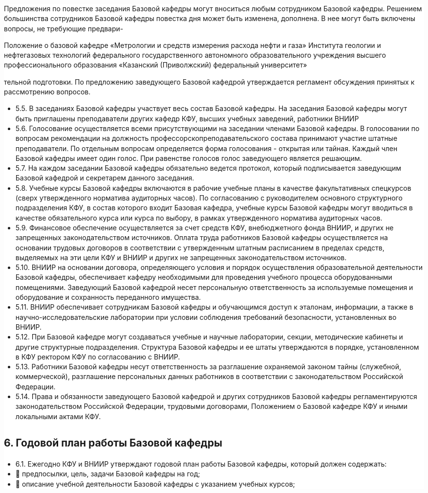 Предложения по повестке заседания Базовой кафедры могут вноситься любым сотрудником Базовой кафедры. Решением большинства сотрудников Базовой кафедры повестка дня может быть изменена, дополнена. В нее могут быть включены вопросы, не требующие предвари-

Положение  о  базовой  кафедре  «Метрологии  и  средств  измерения  расхода  нефти  и  газа»  Института  геологии  и нефтегазовых  технологий  федерального  государственного  автономного  образовательного  учреждения  высшего профессионального образования «Казанский (Приволжский) федеральный университет»

тельной подготовки. По предложению заведующего Базовой кафедрой утверждается регламент обсуждения принятых к рассмотрению вопросов.

- 5.5. В заседаниях Базовой кафедры участвует весь состав Базовой кафедры. На заседания Базовой кафедры могут быть приглашены преподаватели других кафедр КФУ, высших учебных заведений, работники ВНИИР
- 5.6. Голосование осуществляется всеми присутствующими на заседании членами Базовой кафедры. В голосовании по вопросам рекомендации на должность профессорскопреподавательского состава принимают участие штатные преподаватели. По отдельным вопросам  определяется  форма  голосования  -  открытая  или  тайная.  Каждый  член  Базовой  кафедры имеет один голос. При равенстве голосов голос заведующего является решающим.
- 5.7.  На каждом заседании Базовой кафедры обязательно ведется протокол, который подписывается заведующим Базовой кафедрой и секретарем данного заседания.
- 5.8.  Учебные  курсы  Базовой кафедры  включаются в рабочие  учебные планы в качестве факультативных спецкурсов (сверх утвержденного норматива аудиторных часов). По согласованию с руководителем основного структурного подразделения КФУ, в состав которого входит Базовая кафедра, учебные  курсы Базовой  кафедры  могут  вводиться  в  качестве обязательного  курса  или  курса  по  выбору,  в  рамках  утвержденного  норматива  аудиторных часов.
- 5.9. Финансовое обеспечение осуществляется за счет средств КФУ, внебюджетного фонда ВНИИР,  и других не запрещенных законодательством источников. Оплата труда работников Базовой  кафедры  осуществляется  на  основании  трудовых  договоров  в  соответствии  с  утвержденным штатным расписанием в пределах средств, выделяемых на эти цели  КФУ и ВНИИР и других не запрещенных законодательством источников.
- 5.10.  ВНИИР на основании договора, определяющего условия и порядок осуществления образовательной  деятельности  Базовой  кафедры,  обеспечивает  кафедру  необходимыми  для проведения учебного процесса оборудованными помещениями. Заведующий Базовой кафедрой несет  персональную  ответственность  за  используемые  помещения  и  оборудование  и  сохранность переданного имущества.
- 5.11. ВНИИР обеспечивает сотрудникам Базовой кафедры и обучающимся доступ к эталонам, информации, а также в научно-исследовательские лаборатории при условии соблюдения требований безопасности, установленных во ВНИИР.
- 5.12.  При  Базовой  кафедре  могут  создаваться  учебные  и  научные  лаборатории,  секции, методические кабинеты и другие структурные подразделения. Структура Базовой кафедры и ее штаты  утверждаются  в  порядке,  установленном  в  КФУ  ректором  КФУ  по  согласованию  с ВНИИР.
- 5.13.  Работники  Базовой  кафедры  несут  ответственность  за  разглашение  охраняемой законом тайны (служебной, коммерческой), разглашение персональных данных работников в соответствии с законодательством Российской Федерации.
- 5.14. Права и обязанности заведующего Базовой кафедрой и других сотрудников Базовой кафедры регламентируются законодательством Российской Федерации, трудовыми договорами, Положением о Базовой кафедре КФУ и иными локальными актами КФУ.

## 6. Годовой план работы Базовой кафедры

- 6.1. Ежегодно  КФУ  и  ВНИИР  утверждают  годовой  план  работы  Базовой  кафедры, который должен содержать:
-  предпосылки, цель, задачи Базовой кафедры на год;
-  описание учебной деятельности Базовой кафедры с указанием учебных курсов;
